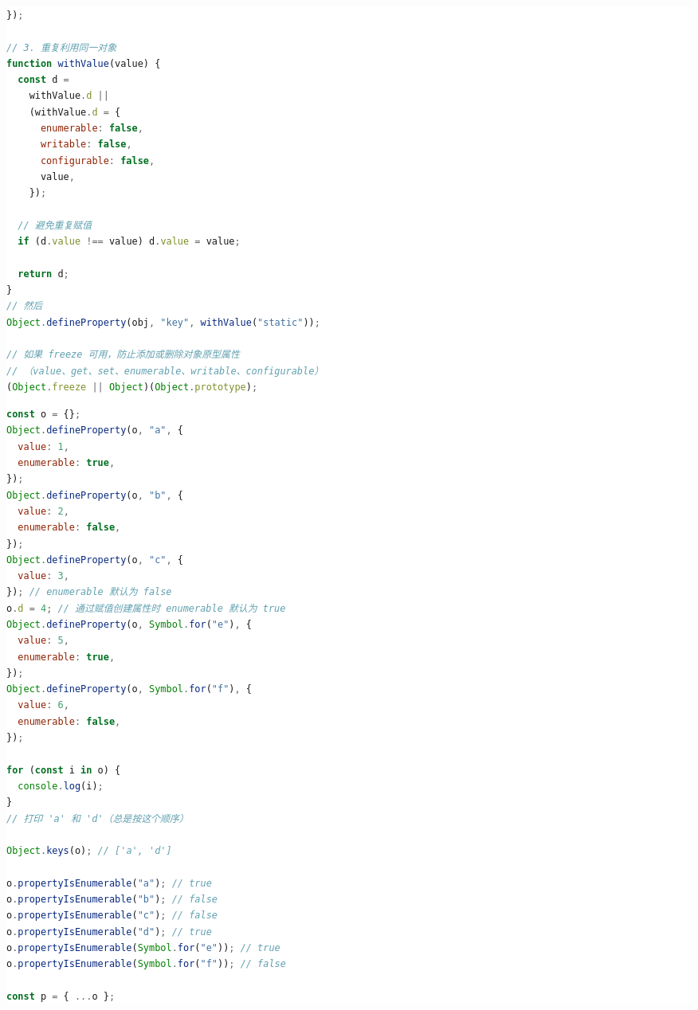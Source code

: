 ```js
});

// 3. 重复利用同一对象
function withValue(value) {
  const d =
    withValue.d ||
    (withValue.d = {
      enumerable: false,
      writable: false,
      configurable: false,
      value,
    });

  // 避免重复赋值
  if (d.value !== value) d.value = value;

  return d;
}
// 然后
Object.defineProperty(obj, "key", withValue("static"));

// 如果 freeze 可用，防止添加或删除对象原型属性
// （value、get、set、enumerable、writable、configurable）
(Object.freeze || Object)(Object.prototype);
```

```js
const o = {};
Object.defineProperty(o, "a", {
  value: 1,
  enumerable: true,
});
Object.defineProperty(o, "b", {
  value: 2,
  enumerable: false,
});
Object.defineProperty(o, "c", {
  value: 3,
}); // enumerable 默认为 false
o.d = 4; // 通过赋值创建属性时 enumerable 默认为 true
Object.defineProperty(o, Symbol.for("e"), {
  value: 5,
  enumerable: true,
});
Object.defineProperty(o, Symbol.for("f"), {
  value: 6,
  enumerable: false,
});

for (const i in o) {
  console.log(i);
}
// 打印 'a' 和 'd'（总是按这个顺序）

Object.keys(o); // ['a', 'd']

o.propertyIsEnumerable("a"); // true
o.propertyIsEnumerable("b"); // false
o.propertyIsEnumerable("c"); // false
o.propertyIsEnumerable("d"); // true
o.propertyIsEnumerable(Symbol.for("e")); // true
o.propertyIsEnumerable(Symbol.for("f")); // false

const p = { ...o };
```